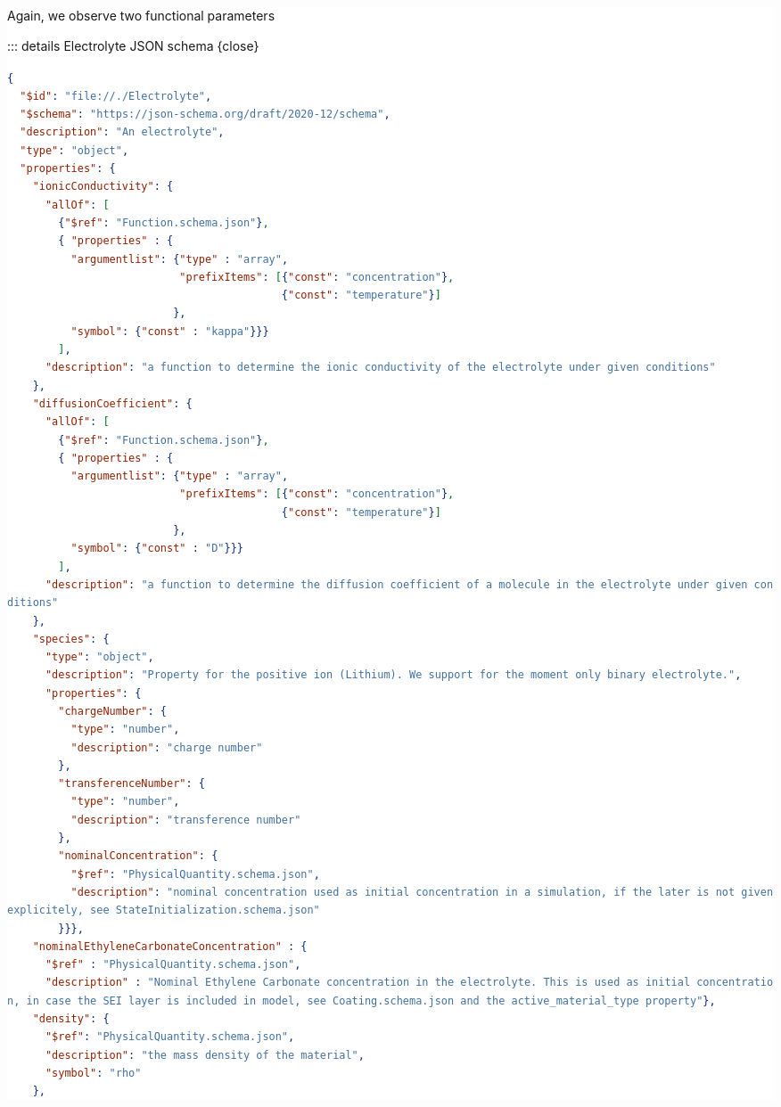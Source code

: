 Again, we observe two functional parameters

::: details Electrolyte JSON schema {close}
```json
{
  "$id": "file://./Electrolyte",
  "$schema": "https://json-schema.org/draft/2020-12/schema",
  "description": "An electrolyte",
  "type": "object",
  "properties": {
    "ionicConductivity": {
      "allOf": [
        {"$ref": "Function.schema.json"},
        { "properties" : {
          "argumentlist": {"type" : "array",
                           "prefixItems": [{"const": "concentration"},
                                           {"const": "temperature"}]
                          },
          "symbol": {"const" : "kappa"}}}
        ],
      "description": "a function to determine the ionic conductivity of the electrolyte under given conditions"
    },
    "diffusionCoefficient": {
      "allOf": [
        {"$ref": "Function.schema.json"},
        { "properties" : {
          "argumentlist": {"type" : "array",
                           "prefixItems": [{"const": "concentration"},
                                           {"const": "temperature"}]
                          },
          "symbol": {"const" : "D"}}}
        ],
      "description": "a function to determine the diffusion coefficient of a molecule in the electrolyte under given conditions"
    },
    "species": {
      "type": "object",
      "description": "Property for the positive ion (Lithium). We support for the moment only binary electrolyte.",
      "properties": {
        "chargeNumber": {
          "type": "number",
          "description": "charge number"
        },
        "transferenceNumber": {
          "type": "number",
          "description": "transference number"
        },
        "nominalConcentration": {
          "$ref": "PhysicalQuantity.schema.json",
          "description": "nominal concentration used as initial concentration in a simulation, if the later is not given explicitely, see StateInitialization.schema.json"
        }}},
    "nominalEthyleneCarbonateConcentration" : {
      "$ref" : "PhysicalQuantity.schema.json",
      "description" : "Nominal Ethylene Carbonate concentration in the electrolyte. This is used as initial concentration, in case the SEI layer is included in model, see Coating.schema.json and the active_material_type property"},
    "density": {
      "$ref": "PhysicalQuantity.schema.json",
      "description": "the mass density of the material",
      "symbol": "rho"
    },
```